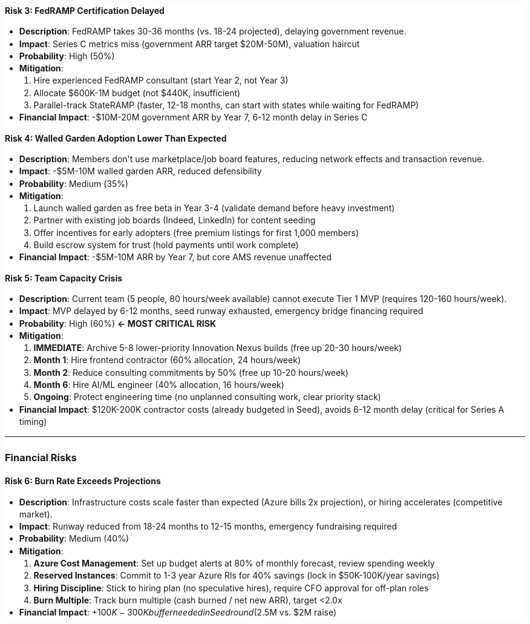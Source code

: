 **Risk 3: FedRAMP Certification Delayed**
- **Description**: FedRAMP takes 30-36 months (vs. 18-24 projected), delaying government revenue.
- **Impact**: Series C metrics miss (government ARR target $20M-50M), valuation haircut
- **Probability**: High (50%)
- **Mitigation**:
  1. Hire experienced FedRAMP consultant (start Year 2, not Year 3)
  2. Allocate $600K-1M budget (not $440K, insufficient)
  3. Parallel-track StateRAMP (faster, 12-18 months, can start with states while waiting for FedRAMP)
- **Financial Impact**: -$10M-20M government ARR by Year 7, 6-12 month delay in Series C

**Risk 4: Walled Garden Adoption Lower Than Expected**
- **Description**: Members don't use marketplace/job board features, reducing network effects and transaction revenue.
- **Impact**: -$5M-10M walled garden ARR, reduced defensibility
- **Probability**: Medium (35%)
- **Mitigation**:
  1. Launch walled garden as free beta in Year 3-4 (validate demand before heavy investment)
  2. Partner with existing job boards (Indeed, LinkedIn) for content seeding
  3. Offer incentives for early adopters (free premium listings for first 1,000 members)
  4. Build escrow system for trust (hold payments until work complete)
- **Financial Impact**: -$5M-10M ARR by Year 7, but core AMS revenue unaffected

**Risk 5: Team Capacity Crisis**
- **Description**: Current team (5 people, 80 hours/week available) cannot execute Tier 1 MVP (requires 120-160 hours/week).
- **Impact**: MVP delayed by 6-12 months, seed runway exhausted, emergency bridge financing required
- **Probability**: High (60%) **← MOST CRITICAL RISK**
- **Mitigation**:
  1. **IMMEDIATE**: Archive 5-8 lower-priority Innovation Nexus builds (free up 20-30 hours/week)
  2. **Month 1**: Hire frontend contractor (60% allocation, 24 hours/week)
  3. **Month 2**: Reduce consulting commitments by 50% (free up 10-20 hours/week)
  4. **Month 6**: Hire AI/ML engineer (40% allocation, 16 hours/week)
  5. **Ongoing**: Protect engineering time (no unplanned consulting work, clear priority stack)
- **Financial Impact**: $120K-200K contractor costs (already budgeted in Seed), avoids 6-12 month delay (critical for Series A timing)

---

### Financial Risks

**Risk 6: Burn Rate Exceeds Projections**
- **Description**: Infrastructure costs scale faster than expected (Azure bills 2x projection), or hiring accelerates (competitive market).
- **Impact**: Runway reduced from 18-24 months to 12-15 months, emergency fundraising required
- **Probability**: Medium (40%)
- **Mitigation**:
  1. **Azure Cost Management**: Set up budget alerts at 80% of monthly forecast, review spending weekly
  2. **Reserved Instances**: Commit to 1-3 year Azure RIs for 40% savings (lock in $50K-100K/year savings)
  3. **Hiring Discipline**: Stick to hiring plan (no speculative hires), require CFO approval for off-plan roles
  4. **Burn Multiple**: Track burn multiple (cash burned / net new ARR), target <2.0x
- **Financial Impact**: +$100K-300K buffer needed in Seed round ($2.5M vs. $2M raise)
